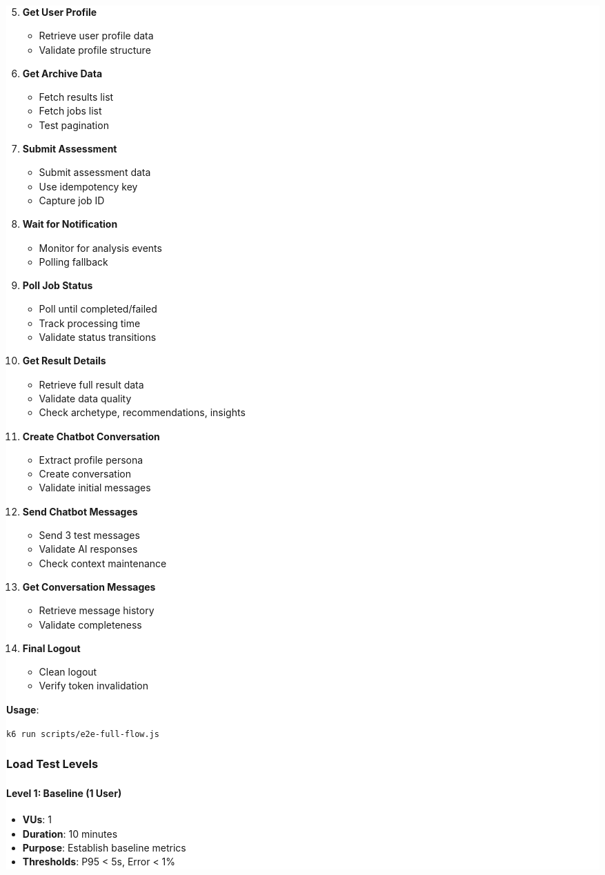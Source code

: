 5. **Get User Profile**
   - Retrieve user profile data
   - Validate profile structure

6. **Get Archive Data**
   - Fetch results list
   - Fetch jobs list
   - Test pagination

7. **Submit Assessment**
   - Submit assessment data
   - Use idempotency key
   - Capture job ID

8. **Wait for Notification**
   - Monitor for analysis events
   - Polling fallback

9. **Poll Job Status**
   - Poll until completed/failed
   - Track processing time
   - Validate status transitions

10. **Get Result Details**
    - Retrieve full result data
    - Validate data quality
    - Check archetype, recommendations, insights

11. **Create Chatbot Conversation**
    - Extract profile persona
    - Create conversation
    - Validate initial messages

12. **Send Chatbot Messages**
    - Send 3 test messages
    - Validate AI responses
    - Check context maintenance

13. **Get Conversation Messages**
    - Retrieve message history
    - Validate completeness

14. **Final Logout**
    - Clean logout
    - Verify token invalidation

**Usage**:
```bash
k6 run scripts/e2e-full-flow.js
```

### Load Test Levels

#### Level 1: Baseline (1 User)
- **VUs**: 1
- **Duration**: 10 minutes
- **Purpose**: Establish baseline metrics
- **Thresholds**: P95 < 5s, Error < 1%
